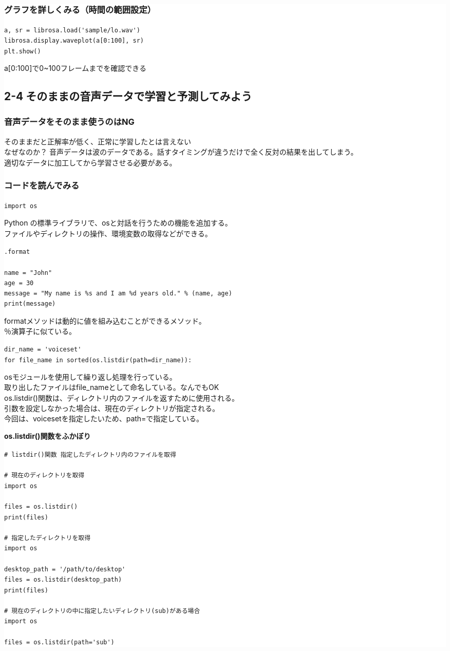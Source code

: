 ### グラフを詳しくみる（時間の範囲設定）
```
a, sr = librosa.load('sample/lo.wav')
librosa.display.waveplot(a[0:100], sr)
plt.show()
```
a[0:100]で0~100フレームまでを確認できる

## 2-4 そのままの音声データで学習と予測してみよう

### 音声データをそのまま使うのはNG
そのままだと正解率が低く、正常に学習したとは言えない<br>
なぜなのか？
音声データは波のデータである。話すタイミングが違うだけで全く反対の結果を出してしまう。<br>
適切なデータに加工してから学習させる必要がある。

### コードを読んでみる
```
import os
```
Python の標準ライブラリで、osと対話を行うための機能を追加する。<br>
ファイルやディレクトリの操作、環境変数の取得などができる。

```
.format

name = "John"
age = 30
message = "My name is %s and I am %d years old." % (name, age)
print(message)
```
formatメソッドは動的に値を組み込むことができるメソッド。<br>
％演算子に似ている。
```
dir_name = 'voiceset'
for file_name in sorted(os.listdir(path=dir_name)):
```
osモジュールを使用して繰り返し処理を行っている。<br>
取り出したファイルはfile_nameとして命名している。なんでもOK<br>
os.listdir()関数は、ディレクトリ内のファイルを返すために使用される。<br>
引数を設定しなかった場合は、現在のディレクトリが指定される。<br>
今回は、voicesetを指定したいため、path=で指定している。

<b>os.listdir()関数をふかぼり</b>
```
# listdir()関数 指定したディレクトリ内のファイルを取得

# 現在のディレクトリを取得
import os

files = os.listdir()
print(files)

# 指定したディレクトリを取得
import os

desktop_path = '/path/to/desktop'
files = os.listdir(desktop_path)
print(files)

# 現在のディレクトリの中に指定したいディレクトリ(sub)がある場合
import os

files = os.listdir(path='sub')
```